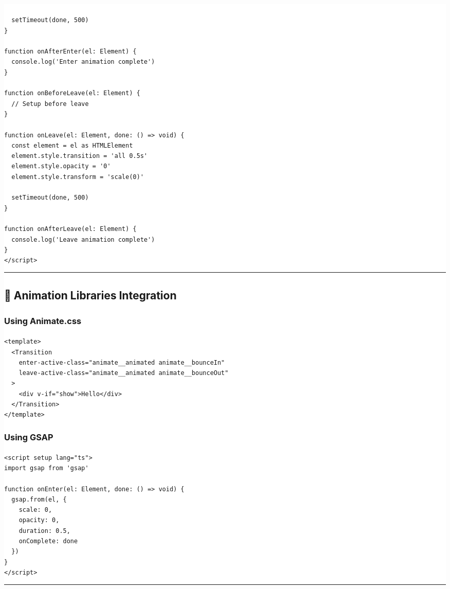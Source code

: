 ```vue
  
  setTimeout(done, 500)
}

function onAfterEnter(el: Element) {
  console.log('Enter animation complete')
}

function onBeforeLeave(el: Element) {
  // Setup before leave
}

function onLeave(el: Element, done: () => void) {
  const element = el as HTMLElement
  element.style.transition = 'all 0.5s'
  element.style.opacity = '0'
  element.style.transform = 'scale(0)'
  
  setTimeout(done, 500)
}

function onAfterLeave(el: Element) {
  console.log('Leave animation complete')
}
</script>
```

---

## 🎨 Animation Libraries Integration

### **Using Animate.css**
```vue
<template>
  <Transition
    enter-active-class="animate__animated animate__bounceIn"
    leave-active-class="animate__animated animate__bounceOut"
  >
    <div v-if="show">Hello</div>
  </Transition>
</template>
```

### **Using GSAP**
```vue
<script setup lang="ts">
import gsap from 'gsap'

function onEnter(el: Element, done: () => void) {
  gsap.from(el, {
    scale: 0,
    opacity: 0,
    duration: 0.5,
    onComplete: done
  })
}
</script>
```

---